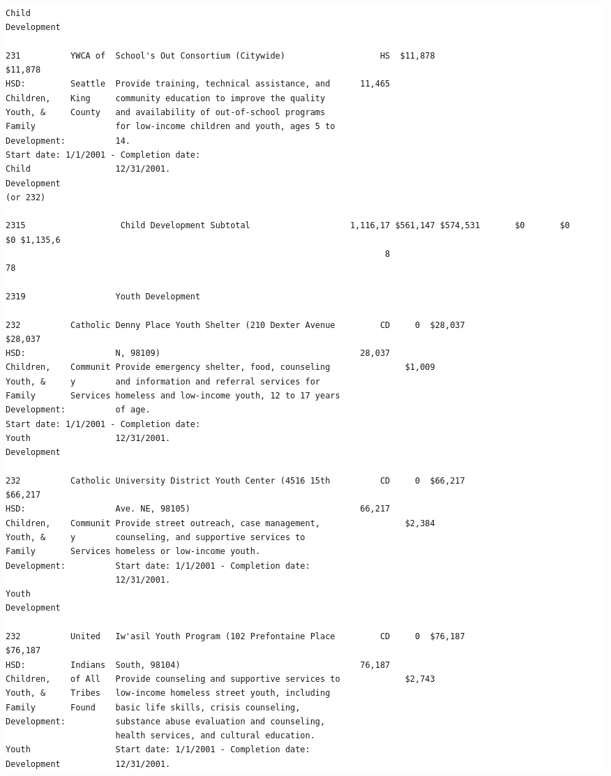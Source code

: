     Child  
    Development  
  
    231          YWCA of  School's Out Consortium (Citywide)                   HS  $11,878                                      $11,878  
    HSD:         Seattle  Provide training, technical assistance, and      11,465  
    Children,    King     community education to improve the quality  
    Youth, &     County   and availability of out-of-school programs  
    Family                for low-income children and youth, ages 5 to  
    Development:          14.  
    Start date: 1/1/2001 - Completion date:  
    Child                 12/31/2001.  
    Development  
    (or 232)  
  
    2315                   Child Development Subtotal                    1,116,17 $561,147 $574,531       $0       $0       $0 $1,135,6  
                                                                                8                                                    78  
  
    2319                  Youth Development  
  
    232          Catholic Denny Place Youth Shelter (210 Dexter Avenue         CD     0  $28,037                             $28,037  
    HSD:                  N, 98109)                                        28,037     
    Children,    Communit Provide emergency shelter, food, counseling               $1,009  
    Youth, &     y        and information and referral services for                      
    Family       Services homeless and low-income youth, 12 to 17 years  
    Development:          of age.  
    Start date: 1/1/2001 - Completion date:  
    Youth                 12/31/2001.  
    Development  
  
    232          Catholic University District Youth Center (4516 15th          CD     0  $66,217                             $66,217  
    HSD:                  Ave. NE, 98105)                                  66,217     
    Children,    Communit Provide street outreach, case management,                 $2,384  
    Youth, &     y        counseling, and supportive services to                         
    Family       Services homeless or low-income youth.  
    Development:          Start date: 1/1/2001 - Completion date:  
                          12/31/2001.  
    Youth  
    Development  
  
    232          United   Iw'asil Youth Program (102 Prefontaine Place         CD     0  $76,187                             $76,187  
    HSD:         Indians  South, 98104)                                    76,187     
    Children,    of All   Provide counseling and supportive services to             $2,743  
    Youth, &     Tribes   low-income homeless street youth, including                    
    Family       Found    basic life skills, crisis counseling,  
    Development:          substance abuse evaluation and counseling,  
                          health services, and cultural education.  
    Youth                 Start date: 1/1/2001 - Completion date:  
    Development           12/31/2001.  
  